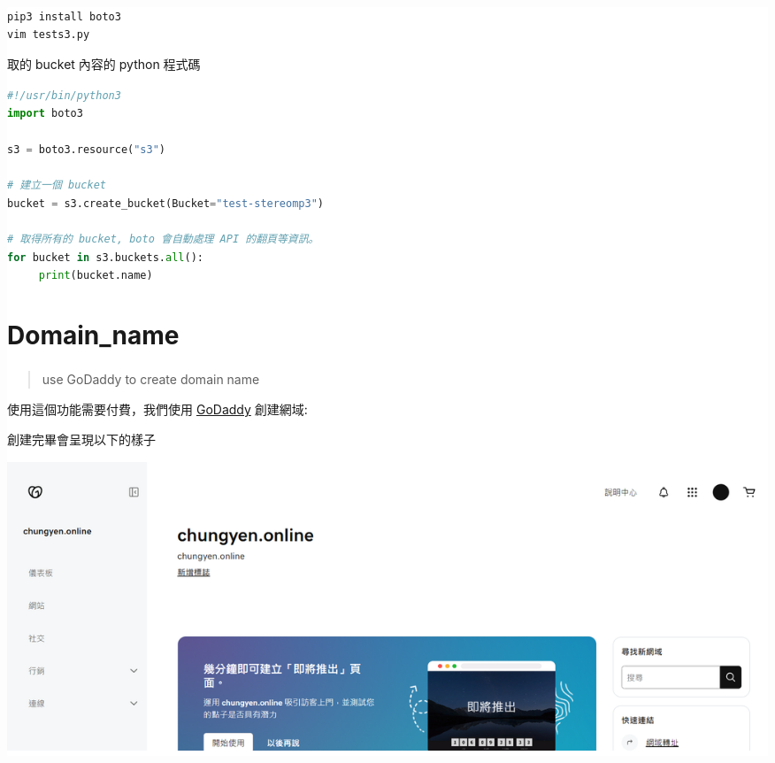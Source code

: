 ```sh
pip3 install boto3
vim tests3.py
```



取的 bucket 內容的 python 程式碼

```python
#!/usr/bin/python3
import boto3

s3 = boto3.resource("s3")

# 建立一個 bucket
bucket = s3.create_bucket(Bucket="test-stereomp3")

# 取得所有的 bucket, boto 會自動處理 API 的翻頁等資訊。
for bucket in s3.buckets.all():
     print(bucket.name)
```





# Domain_name

> use GoDaddy to create domain name

使用這個功能需要付費，我們使用 [GoDaddy](https://tw.godaddy.com/offers/godaddy?isc=sem1year&countryview=1&currencyType=TWD&cdtl=c_20012948307.g_146146597897.k_kwd-93455629.a_655882536885.d_c.ctv_g&bnb=b&gad_source=1&gclid=Cj0KCQiAsburBhCIARIsAExmsu4MMGMKBCDAJzCsNSPAeOYylK532biHh2vWVCb53cJxfQrrD1Gn60oaAoZXEALw_wcB) 創建網域:

創建完畢會呈現以下的樣子

![](picture/w1306.png)
